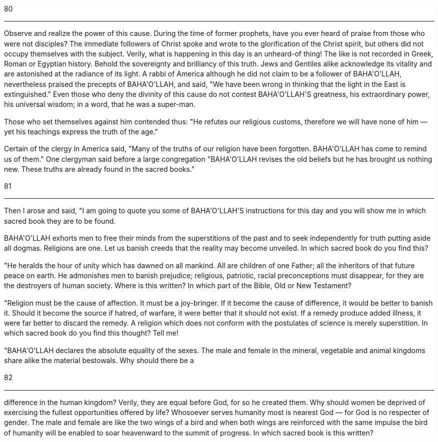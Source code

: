 80

* * *

Observe and realize the power of this cause. During the time of former prophets, have you ever heard of praise from those who were not disciples? The immediate followers of Christ spoke and wrote to the glorification of the Christ spirit, but others did not occupy themselves with the subject. Verily, what is happening in this day is an unheard-of thing! The like is not recorded in Greek, Roman or Egyptian history. Behold the sovereignty and brilliancy of this truth. Jews and Gentiles alike acknowledge its vitality and are astonished at the radiance of its light. A rabbi of America although he did not claim to be a follower of BAHA'O'LLAH, nevertheless praised the precepts of BAHA'O'LLAH, and said, "We have been wrong in thinking that the light in the East is extinguished." Even those who deny the divinity of this cause do not contest BAHA'O'LLAH'S greatness, his extraordinary power, his universal wisdom; in a word, that he was a super-man.

Those who set themselves against him contended thus: "He refutes our religious customs, therefore we will have none of him — yet his teachings express the truth of the age."

Certain of the clergy in America said, "Many of the truths of our religion have been forgotten. BAHA'O'LLAH has come to remind us of them." One clergyman said before a large congregation "BAHA'O'LLAH revises the old beliefs but he has brought us nothing new. These truths are already found in the sacred books."

81

* * *

Then I arose and said, "I am going to quote you some of BAHA'O'LLAH'S instructions for this day and you will show me in which sacred book they are to be found.

BAHA'O'LLAH exhorts men to free their minds from the superstitions of the past and to seek independently for truth putting aside all dogmas. Religions are one. Let us banish creeds that the reality may become unveiled. In which sacred book do you find this?

"He heralds the hour of unity which has dawned on all mankind. All are children of one Father; all the inheritors of that future peace on earth. He admonishes men to banish prejudice; religious, patriotic, racial preconceptions must disappear, for they are the destroyers of human society. Where is this written? In which part of the Bible, Old or New Testament?

"Religion must be the cause of affection. It must be a joy-bringer. If it become the cause of difference, it would be better to banish it. Should it become the source if hatred, of warfare, it were better that it should not exist. If a remedy produce added illness, it were far better to discard the remedy. A religion which does not conform with the postulates of science is merely superstition. In which sacred book do you find this thought? Tell me!

"BAHA'O'LLAH declares the absolute equality of the sexes. The male and female in the mineral, vegetable and animal kingdoms share alike the material bestowals. Why should there be a

82

* * *

difference in the human kingdom? Verily, they are equal before God, for so he created them. Why should women be deprived of exercising the fullest opportunities offered by life? Whosoever serves humanity most is nearest God — for God is no respecter of gender. The male and female are like the two wings of a bird and when both wings are reinforced with the same impulse the bird of humanity will be enabled to soar heavenward to the summit of progress. In which sacred book is this written?
